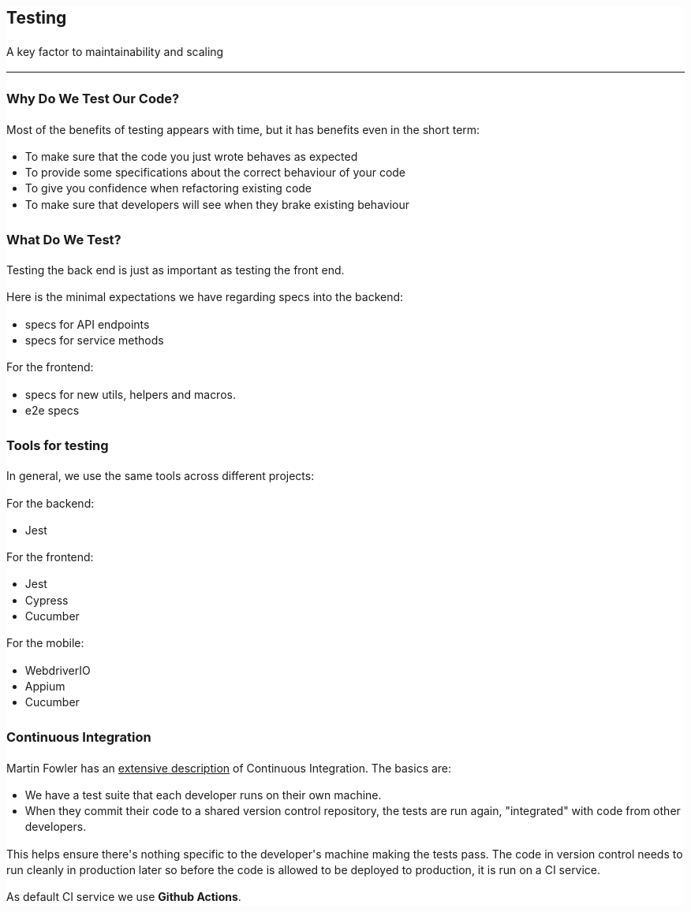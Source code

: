 ## Testing
A key factor to maintainability and scaling
-- --

### Why Do We Test Our Code?
Most of the benefits of testing appears with time, but it has benefits even in the short term:
* To make sure that the code you just wrote behaves as expected
* To provide some specifications about the correct behaviour of your code
* To give you confidence when refactoring existing code
* To make sure that developers will see when they brake existing behaviour

### What Do We Test?
Testing the back end is just as important as testing the front end.

Here is the minimal expectations we have regarding specs into the backend:
* specs for API endpoints
* specs for service methods

For the frontend:
* specs for new utils, helpers and macros.
* e2e specs

### Tools for testing
In general, we use the same tools across different projects:

For the backend: 
* Jest

For the frontend: 
* Jest
* Cypress
* Cucumber

For the mobile: 
* WebdriverIO
* Appium
* Cucumber

### Continuous Integration

Martin Fowler has an [extensive description] of Continuous Integration. The basics are:

* We have a test suite that each developer runs on their own machine.
* When they commit their code to a shared version control repository, the tests are run again, "integrated" with code from other developers.

This helps ensure there's nothing specific to the developer's machine making the tests pass. The code in version control needs to run cleanly in production later so before the code is allowed to be deployed to production, it is run on a CI service.

As default CI service we use **Github Actions**.

[extensive description]: https://tbot.io/mfowler-ci


[like it will be removed tomorrow]: https://blog.rstankov.com/design-code-for-removal
[Fail fast]: http://stratus3d.com/blog/2020/01/20/applying-the-let-it-crash-philosophy-outside-erlang
[fail politely]: https://joearms.github.io/published/2013-04-28-Fail-fast-noisely-and-politely.html
[good commit message guidelines]: https://tbaggery.com/2008/04/19/a-note-about-git-commit-messages.html
[fixup commits]: https://thoughtbot.com/blog/autosquashing-git-commits
[`git absorb`]: https://github.com/tummychow/git-absorb
[linear history]: https://www.bitsnbites.eu/a-tidy-linear-git-history
[rebase workflow]: https://thoughtbot.com/blog/git-interactive-rebase-squash-amend-rewriting-history
[changelog creation guide]: https://rushjs.io/pages/best_practices/change_logs
[how hard it is to convey emotion online]: https://www.fastcodesign.com/3036748/why-its-so-hard-to-detect-emotion-in-emails-and-texts
